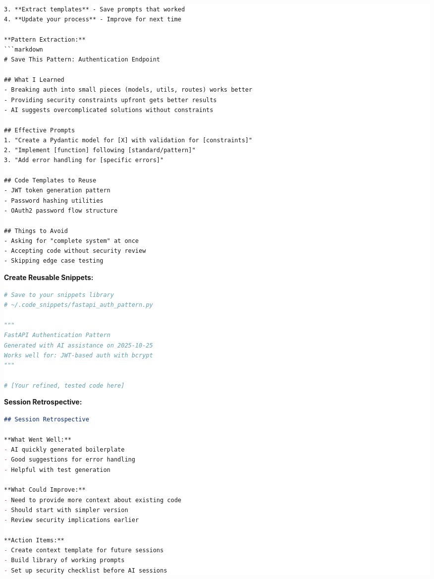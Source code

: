 ```
3. **Extract templates** - Save prompts that worked
4. **Update your process** - Improve for next time

**Pattern Extraction:**
```markdown
# Save This Pattern: Authentication Endpoint

## What I Learned
- Breaking auth into small pieces (models, utils, routes) works better
- Providing security constraints upfront gets better results
- AI suggests overcomplicated solutions without constraints

## Effective Prompts
1. "Create a Pydantic model for [X] with validation for [constraints]"
2. "Implement [function] following [standard/pattern]"
3. "Add error handling for [specific errors]"

## Code Templates to Reuse
- JWT token generation pattern
- Password hashing utilities
- OAuth2 password flow structure

## Things to Avoid
- Asking for "complete system" at once
- Accepting code without security review
- Skipping edge case testing
```

**Create Reusable Snippets:**
```python
# Save to your snippets library
# ~/.code_snippets/fastapi_auth_pattern.py

"""
FastAPI Authentication Pattern
Generated with AI assistance on 2025-10-25
Works well for: JWT-based auth with bcrypt
"""

# [Your refined, tested code here]
```

**Session Retrospective:**
```markdown
## Session Retrospective

**What Went Well:**
- AI quickly generated boilerplate
- Good suggestions for error handling
- Helpful with test generation

**What Could Improve:**
- Need to provide more context about existing code
- Should start with simpler version
- Review security implications earlier

**Action Items:**
- Create context template for future sessions
- Build library of working prompts
- Set up security checklist before AI sessions
```
